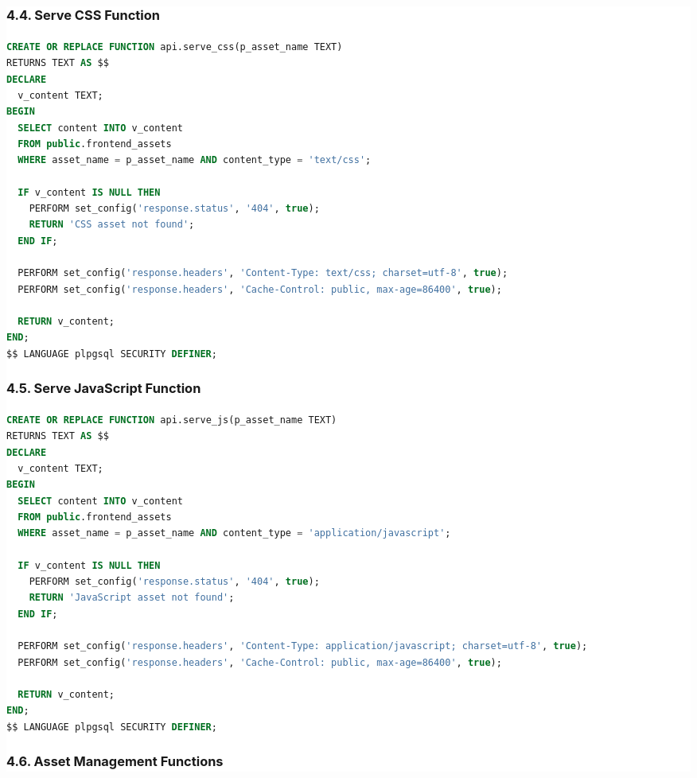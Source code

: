 ### **4.4. Serve CSS Function**

```sql
CREATE OR REPLACE FUNCTION api.serve_css(p_asset_name TEXT)
RETURNS TEXT AS $$
DECLARE
  v_content TEXT;
BEGIN
  SELECT content INTO v_content
  FROM public.frontend_assets
  WHERE asset_name = p_asset_name AND content_type = 'text/css';
  
  IF v_content IS NULL THEN
    PERFORM set_config('response.status', '404', true);
    RETURN 'CSS asset not found';
  END IF;

  PERFORM set_config('response.headers', 'Content-Type: text/css; charset=utf-8', true);
  PERFORM set_config('response.headers', 'Cache-Control: public, max-age=86400', true);
  
  RETURN v_content;
END;
$$ LANGUAGE plpgsql SECURITY DEFINER;
```

### **4.5. Serve JavaScript Function**

```sql
CREATE OR REPLACE FUNCTION api.serve_js(p_asset_name TEXT)
RETURNS TEXT AS $$
DECLARE
  v_content TEXT;
BEGIN
  SELECT content INTO v_content
  FROM public.frontend_assets
  WHERE asset_name = p_asset_name AND content_type = 'application/javascript';
  
  IF v_content IS NULL THEN
    PERFORM set_config('response.status', '404', true);
    RETURN 'JavaScript asset not found';
  END IF;

  PERFORM set_config('response.headers', 'Content-Type: application/javascript; charset=utf-8', true);
  PERFORM set_config('response.headers', 'Cache-Control: public, max-age=86400', true);
  
  RETURN v_content;
END;
$$ LANGUAGE plpgsql SECURITY DEFINER;
```

### **4.6. Asset Management Functions**
